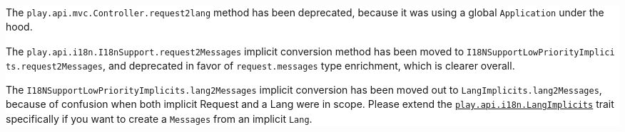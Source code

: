 The `play.api.mvc.Controller.request2lang` method has been deprecated, because it was using a global `Application` under the hood.

The `play.api.i18n.I18nSupport.request2Messages` implicit conversion method has been moved to `I18NSupportLowPriorityImplicits.request2Messages`, and deprecated in favor of `request.messages` type enrichment, which is clearer overall.

The `I18NSupportLowPriorityImplicits.lang2Messages` implicit conversion has been moved out to `LangImplicits.lang2Messages`, because of confusion when both implicit Request and a Lang were in scope. Please extend the [`play.api.i18n.LangImplicits`](api/scala/play/api/i18n/LangImplicits.html) trait specifically if you want to create a `Messages` from an implicit `Lang`.
